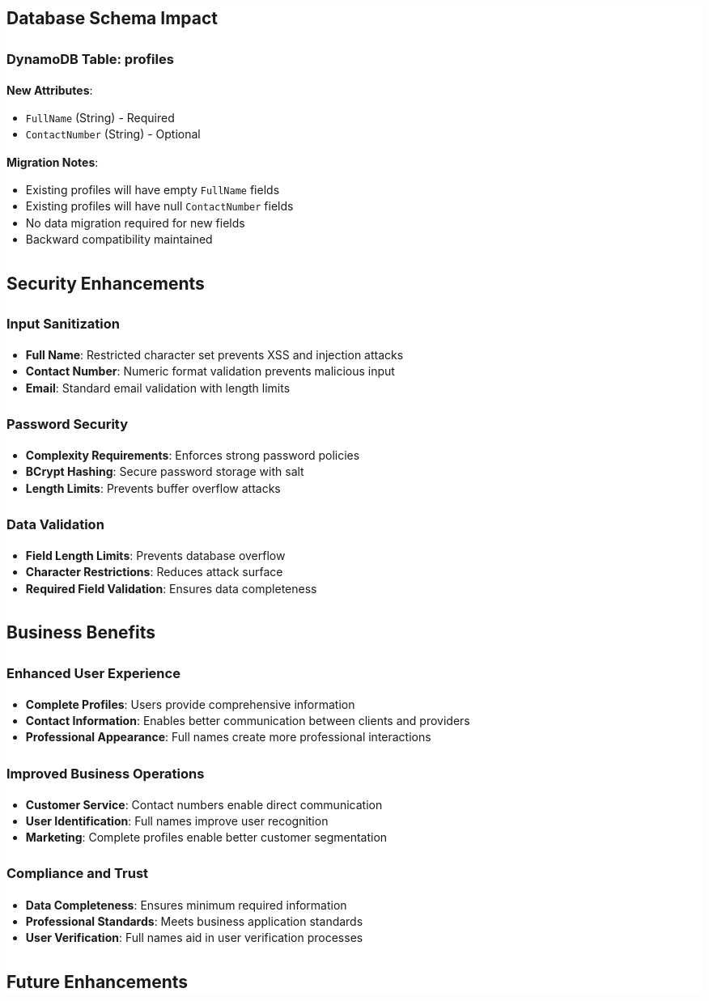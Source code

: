 ## Database Schema Impact

### DynamoDB Table: profiles
**New Attributes**:
- `FullName` (String) - Required
- `ContactNumber` (String) - Optional

**Migration Notes**:
- Existing profiles will have empty `FullName` fields
- Existing profiles will have null `ContactNumber` fields
- No data migration required for new fields
- Backward compatibility maintained

## Security Enhancements

### Input Sanitization
- **Full Name**: Restricted character set prevents XSS and injection attacks
- **Contact Number**: Numeric format validation prevents malicious input
- **Email**: Standard email validation with length limits

### Password Security
- **Complexity Requirements**: Enforces strong password policies
- **BCrypt Hashing**: Secure password storage with salt
- **Length Limits**: Prevents buffer overflow attacks

### Data Validation
- **Field Length Limits**: Prevents database overflow
- **Character Restrictions**: Reduces attack surface
- **Required Field Validation**: Ensures data completeness

## Business Benefits

### Enhanced User Experience
- **Complete Profiles**: Users provide comprehensive information
- **Contact Information**: Enables better communication between clients and providers
- **Professional Appearance**: Full names create more professional interactions

### Improved Business Operations
- **Customer Service**: Contact numbers enable direct communication
- **User Identification**: Full names improve user recognition
- **Marketing**: Complete profiles enable better customer segmentation

### Compliance and Trust
- **Data Completeness**: Ensures minimum required information
- **Professional Standards**: Meets business application standards
- **User Verification**: Full names aid in user verification processes

## Future Enhancements
